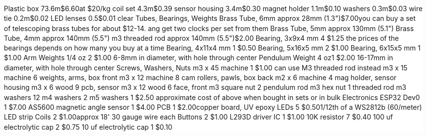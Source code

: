 <tr>
	<td colspan='5'>Plastic</td>
</tr>
	<tr><td></td><td>box			</td><td>73.6m</td><td>$6.60</td><td>at $20/kg</td></tr>
	<tr><td></td><td>coil set       </td><td>4.3m</td><td>$0.39	</td><td></td></tr>
	<tr><td></td><td>sensor housing	</td><td>3.4m</td><td>$0.30	</td><td></td></tr>
	<tr><td></td><td>magnet holder  </td><td>1.1m</td><td>$0.10	</td><td></td></tr>
	<tr><td></td><td>washers        </td><td>0.3m</td><td>$0.03	</td><td></td></tr>
	<tr><td></td><td>wire tie		</td><td>0.2m</td><td>$0.02	</td><td></td></tr>
	<tr><td></td><td>LED lenses		</td><td>0.5</td><td>$0.01	</td><td>clear</td></tr>

<tr>
	<td colspan='5'>Tubes, Bearings, Weights</td>
</tr>
	<tr><td></td><td>Brass Tube, 6mm	</td><td>approx 28mm (1.3")</td><td>$7.00</td><td rowspan='3'>you can buy a set of telescoping brass tubes for about $12-14. ang get two clocks per set from them</td></tr>
	<tr><td></td><td>Brass Tube, 5mm	</td><td>approx 130mm (5.1")</td><td></td><td></td></tr>
	<tr><td></td><td>Brass Tube, 4mm	</td><td>approx 140mm (5.5")</td><td></td><td></td></tr>
	<tr><td></td><td>m3 threaded rod	</td><td>approx 140mm (5.5")</td><td>$2.00  </td><td></td></tr>
	<tr><td></td><td>Bearing, 3x9x4	 mm	</td><td>4	</td><td>$1.25	</td><td rowspan='4'>the prices of the bearings depends on how many you buy at a time</td></tr>
	<tr><td></td><td>Bearing, 4x11x4 mm	</td><td>1	</td><td>$0.50	</td><td></td></tr>
	<tr><td></td><td>Bearing, 5x16x5 mm	</td><td>2	</td><td>$1.00  </td><td></td></tr>
	<tr><td></td><td>Bearing, 6x15x5 mm	</td><td>1	</td><td>$1.00  </td><td></td></tr>
	<tr><td></td><td>Arm Weights 1/4 oz	</td><td>2	</td><td>$1.00  </td><td>6-8mm in diameter, with hole through center</td></tr>
	<tr><td></td><td>Pendulum Weight 4 oz</td><td>1	</td><td>$2.00  </td><td>16-17mm in diameter, with hole through center</td></tr>
<tr>
	<td colspan='5'>Screws, Washers, Nuts</td>
</tr>
	<tr><td></td><td>m3 x 45 machine	</td><td>1	</td><td>$1.00</td>	</td><td>can use M3 threaded rod instead</td></tr>
	<tr><td></td><td>m3 x 15 machine 	</td><td>6	</td><td></td>		</td><td>weights, arms, box front</td></tr>
	<tr><td></td><td>m3 x 12 machine	</td><td>8	</td><td></td>		</td><td>cam rollers, pawls, box back</td></tr>
	<tr><td></td><td>m2 x 6 machine		</td><td>4	</td><td></td>		</td><td>mag holder, sensor housing</td></tr>
	<tr><td></td><td>m3 x 6 wood		</td><td>9	</td><td></td>		</td><td>pcb, sensor</td></tr>
	<tr><td></td><td>m3 x 12 wood		</td><td>6	</td><td></td>		</td><td>face, front</td></tr>
	<tr><td></td><td>m3 square nut		</td><td>2	</td><td></td>		</td><td>pendulum rod</td></tr>
	<tr><td></td><td>m3 hex nut			</td><td>1	</td><td></td>		</td><td>threaded rod</td></tr>
	<tr><td></td><td>m3 washers			</td><td>12 </td><td></td>      </td><td></td></tr>
	<tr><td></td><td>m4 washers			</td><td>2  </td><td></td>      </td><td></td></tr>
	<tr><td></td><td>m5 washers			</td><td>1	</td><td>$2.50</td>	</td><td>approximate cost of above when bought in sets or in bulk</td></tr>

<tr>
	<td colspan='5'>Electronics</td>
</tr>
	<tr><td></td><td>ESP32 Dev0						</td><td>1	</td><td>$7.00</td><td></td></tr>
	<tr><td></td><td>AS5600 magnetic angle sensor	</td><td>1	</td><td>$4.00</td><td></td></tr>
	<tr><td></td><td>PCB							</td><td>1	</td><td>$2.00</td><td>copper board, UV epoxy</td></tr>
	<tr><td></td><td>LEDs							</td><td>5	</td><td>$0.50</td><td>1/12th of a WS2812b (60/meter) LED strip</td></tr>
	<tr><td></td><td>Coils							</td><td>2	</td><td>$1.00</td><td>approx 18' 30 gauge wire each</td></tr>
	<tr><td></td><td>Buttons						</td><td>2	</td><td>$1.00</td><td></td></tr>
	<tr><td></td><td>L293D driver IC				</td><td>1	</td><td>$1.00</td><td></td></tr>
	<tr><td></td><td>10K resistor					</td><td>7	</td><td>$0.40</td><td></td></tr>
	<tr><td></td><td>100 uf electrolytic cap		</td><td>2	</td><td>$0.75</td><td></td></tr>
	<tr><td></td><td>10 uf electrolytic cap			</td><td>1	</td><td>$0.10</td><td></td></tr>